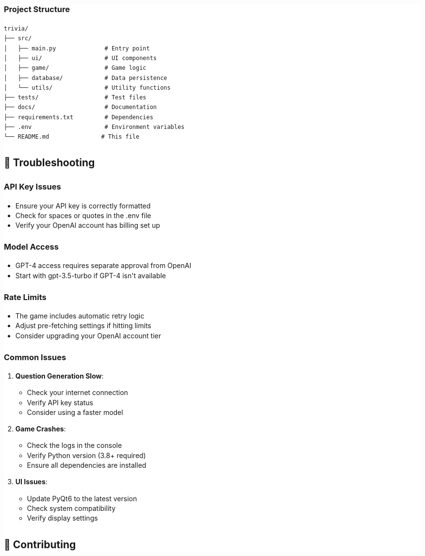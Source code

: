 ### Project Structure
```
trivia/
├── src/
│   ├── main.py              # Entry point
│   ├── ui/                  # UI components
│   ├── game/                # Game logic
│   ├── database/            # Data persistence
│   └── utils/               # Utility functions
├── tests/                   # Test files
├── docs/                    # Documentation
├── requirements.txt         # Dependencies
├── .env                     # Environment variables
└── README.md               # This file
```

## 🔧 Troubleshooting

### API Key Issues
- Ensure your API key is correctly formatted
- Check for spaces or quotes in the .env file
- Verify your OpenAI account has billing set up

### Model Access
- GPT-4 access requires separate approval from OpenAI
- Start with gpt-3.5-turbo if GPT-4 isn't available

### Rate Limits
- The game includes automatic retry logic
- Adjust pre-fetching settings if hitting limits
- Consider upgrading your OpenAI account tier

### Common Issues
1. **Question Generation Slow**:
   - Check your internet connection
   - Verify API key status
   - Consider using a faster model

2. **Game Crashes**:
   - Check the logs in the console
   - Verify Python version (3.8+ required)
   - Ensure all dependencies are installed

3. **UI Issues**:
   - Update PyQt6 to the latest version
   - Check system compatibility
   - Verify display settings

## 🤝 Contributing
